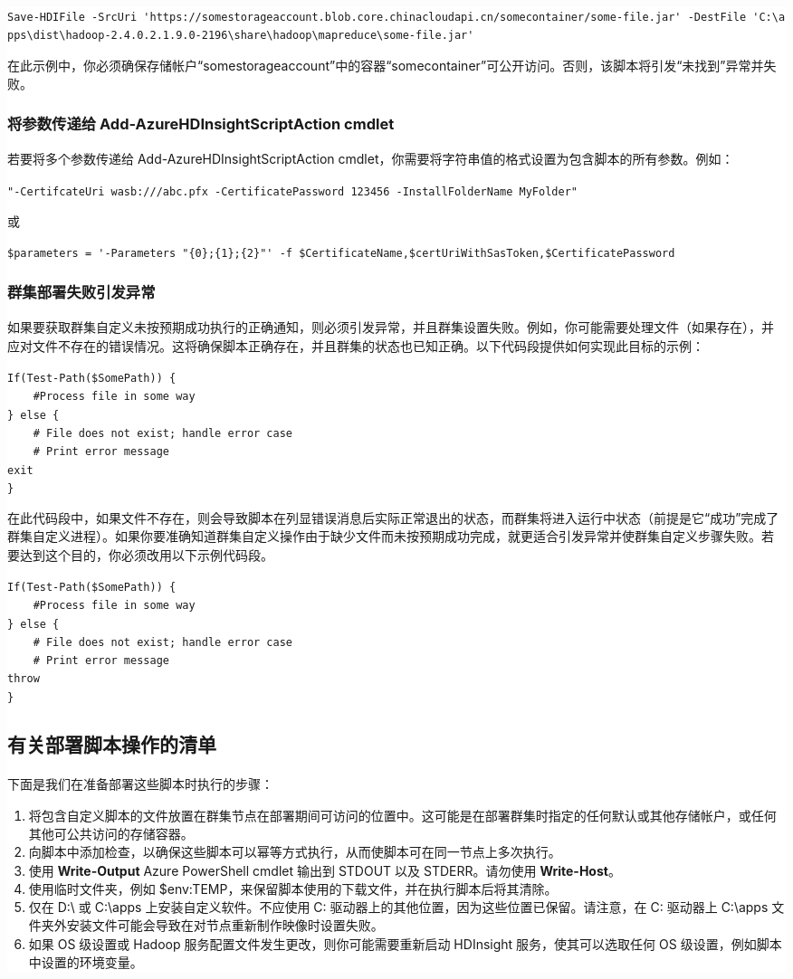 	Save-HDIFile -SrcUri 'https://somestorageaccount.blob.core.chinacloudapi.cn/somecontainer/some-file.jar' -DestFile 'C:\apps\dist\hadoop-2.4.0.2.1.9.0-2196\share\hadoop\mapreduce\some-file.jar'

在此示例中，你必须确保存储帐户“somestorageaccount”中的容器“somecontainer”可公开访问。否则，该脚本将引发“未找到”异常并失败。

### 将参数传递给 Add-AzureHDInsightScriptAction cmdlet

若要将多个参数传递给 Add-AzureHDInsightScriptAction cmdlet，你需要将字符串值的格式设置为包含脚本的所有参数。例如：

	"-CertifcateUri wasb:///abc.pfx -CertificatePassword 123456 -InstallFolderName MyFolder"
 
或

	$parameters = '-Parameters "{0};{1};{2}"' -f $CertificateName,$certUriWithSasToken,$CertificatePassword


### 群集部署失败引发异常

如果要获取群集自定义未按预期成功执行的正确通知，则必须引发异常，并且群集设置失败。例如，你可能需要处理文件（如果存在），并应对文件不存在的错误情况。这将确保脚本正确存在，并且群集的状态也已知正确。以下代码段提供如何实现此目标的示例：

	If(Test-Path($SomePath)) {
		#Process file in some way
	} else {
		# File does not exist; handle error case
		# Print error message
	exit
	}

在此代码段中，如果文件不存在，则会导致脚本在列显错误消息后实际正常退出的状态，而群集将进入运行中状态（前提是它“成功”完成了群集自定义进程）。如果你要准确知道群集自定义操作由于缺少文件而未按预期成功完成，就更适合引发异常并使群集自定义步骤失败。若要达到这个目的，你必须改用以下示例代码段。

	If(Test-Path($SomePath)) {
		#Process file in some way
	} else {
		# File does not exist; handle error case
		# Print error message
	throw
	}


## 有关部署脚本操作的清单
下面是我们在准备部署这些脚本时执行的步骤：

1. 将包含自定义脚本的文件放置在群集节点在部署期间可访问的位置中。这可能是在部署群集时指定的任何默认或其他存储帐户，或任何其他可公共访问的存储容器。
2. 向脚本中添加检查，以确保这些脚本可以幂等方式执行，从而使脚本可在同一节点上多次执行。
3. 使用 **Write-Output** Azure PowerShell cmdlet 输出到 STDOUT 以及 STDERR。请勿使用 **Write-Host**。
4. 使用临时文件夹，例如 $env:TEMP，来保留脚本使用的下载文件，并在执行脚本后将其清除。
5. 仅在 D:\\ 或 C:\\apps 上安装自定义软件。不应使用 C: 驱动器上的其他位置，因为这些位置已保留。请注意，在 C: 驱动器上 C:\\apps 文件夹外安装文件可能会导致在对节点重新制作映像时设置失败。
6. 如果 OS 级设置或 Hadoop 服务配置文件发生更改，则你可能需要重新启动 HDInsight 服务，使其可以选取任何 OS 级设置，例如脚本中设置的环境变量。
